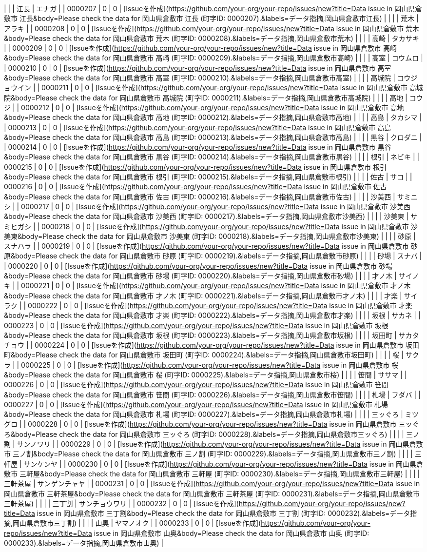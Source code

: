 |  |  | 江長 |   エナガ |  | 0000207 | 0 | 0 | [Issueを作成](https://github.com/your-org/your-repo/issues/new?title=Data issue in 岡山県倉敷市   江長&body=Please check the data for 岡山県倉敷市   江長 (町字ID: 0000207).&labels=データ指摘,岡山県倉敷市江長) |
|  |  | 荒木 |   アラキ |  | 0000208 | 0 | 0 | [Issueを作成](https://github.com/your-org/your-repo/issues/new?title=Data issue in 岡山県倉敷市   荒木&body=Please check the data for 岡山県倉敷市   荒木 (町字ID: 0000208).&labels=データ指摘,岡山県倉敷市荒木) |
|  |  | 高崎 |   タカサキ |  | 0000209 | 0 | 0 | [Issueを作成](https://github.com/your-org/your-repo/issues/new?title=Data issue in 岡山県倉敷市   高崎&body=Please check the data for 岡山県倉敷市   高崎 (町字ID: 0000209).&labels=データ指摘,岡山県倉敷市高崎) |
|  |  | 高室 |   コウムロ |  | 0000210 | 0 | 0 | [Issueを作成](https://github.com/your-org/your-repo/issues/new?title=Data issue in 岡山県倉敷市   高室&body=Please check the data for 岡山県倉敷市   高室 (町字ID: 0000210).&labels=データ指摘,岡山県倉敷市高室) |
|  |  | 高城院 |   コウジョウイン |  | 0000211 | 0 | 0 | [Issueを作成](https://github.com/your-org/your-repo/issues/new?title=Data issue in 岡山県倉敷市   高城院&body=Please check the data for 岡山県倉敷市   高城院 (町字ID: 0000211).&labels=データ指摘,岡山県倉敷市高城院) |
|  |  | 高地 |   コウジ |  | 0000212 | 0 | 0 | [Issueを作成](https://github.com/your-org/your-repo/issues/new?title=Data issue in 岡山県倉敷市   高地&body=Please check the data for 岡山県倉敷市   高地 (町字ID: 0000212).&labels=データ指摘,岡山県倉敷市高地) |
|  |  | 高島 |   タカシマ |  | 0000213 | 0 | 0 | [Issueを作成](https://github.com/your-org/your-repo/issues/new?title=Data issue in 岡山県倉敷市   高島&body=Please check the data for 岡山県倉敷市   高島 (町字ID: 0000213).&labels=データ指摘,岡山県倉敷市高島) |
|  |  | 黒谷 |   クロダニ |  | 0000214 | 0 | 0 | [Issueを作成](https://github.com/your-org/your-repo/issues/new?title=Data issue in 岡山県倉敷市   黒谷&body=Please check the data for 岡山県倉敷市   黒谷 (町字ID: 0000214).&labels=データ指摘,岡山県倉敷市黒谷) |
|  |  | 根引 |   ネビキ |  | 0000215 | 0 | 0 | [Issueを作成](https://github.com/your-org/your-repo/issues/new?title=Data issue in 岡山県倉敷市   根引&body=Please check the data for 岡山県倉敷市   根引 (町字ID: 0000215).&labels=データ指摘,岡山県倉敷市根引) |
|  |  | 佐古 |   サコ |  | 0000216 | 0 | 0 | [Issueを作成](https://github.com/your-org/your-repo/issues/new?title=Data issue in 岡山県倉敷市   佐古&body=Please check the data for 岡山県倉敷市   佐古 (町字ID: 0000216).&labels=データ指摘,岡山県倉敷市佐古) |
|  |  | 沙美西 |   サミニシ |  | 0000217 | 0 | 0 | [Issueを作成](https://github.com/your-org/your-repo/issues/new?title=Data issue in 岡山県倉敷市   沙美西&body=Please check the data for 岡山県倉敷市   沙美西 (町字ID: 0000217).&labels=データ指摘,岡山県倉敷市沙美西) |
|  |  | 沙美東 |   サミヒガシ |  | 0000218 | 0 | 0 | [Issueを作成](https://github.com/your-org/your-repo/issues/new?title=Data issue in 岡山県倉敷市   沙美東&body=Please check the data for 岡山県倉敷市   沙美東 (町字ID: 0000218).&labels=データ指摘,岡山県倉敷市沙美東) |
|  |  | 砂原 |   スナハラ |  | 0000219 | 0 | 0 | [Issueを作成](https://github.com/your-org/your-repo/issues/new?title=Data issue in 岡山県倉敷市   砂原&body=Please check the data for 岡山県倉敷市   砂原 (町字ID: 0000219).&labels=データ指摘,岡山県倉敷市砂原) |
|  |  | 砂場 |   スナバ |  | 0000220 | 0 | 0 | [Issueを作成](https://github.com/your-org/your-repo/issues/new?title=Data issue in 岡山県倉敷市   砂場&body=Please check the data for 岡山県倉敷市   砂場 (町字ID: 0000220).&labels=データ指摘,岡山県倉敷市砂場) |
|  |  | 才ノ木 |   サイノキ |  | 0000221 | 0 | 0 | [Issueを作成](https://github.com/your-org/your-repo/issues/new?title=Data issue in 岡山県倉敷市   才ノ木&body=Please check the data for 岡山県倉敷市   才ノ木 (町字ID: 0000221).&labels=データ指摘,岡山県倉敷市才ノ木) |
|  |  | 才楽 |   サイラク |  | 0000222 | 0 | 0 | [Issueを作成](https://github.com/your-org/your-repo/issues/new?title=Data issue in 岡山県倉敷市   才楽&body=Please check the data for 岡山県倉敷市   才楽 (町字ID: 0000222).&labels=データ指摘,岡山県倉敷市才楽) |
|  |  | 坂根 |   サカネ |  | 0000223 | 0 | 0 | [Issueを作成](https://github.com/your-org/your-repo/issues/new?title=Data issue in 岡山県倉敷市   坂根&body=Please check the data for 岡山県倉敷市   坂根 (町字ID: 0000223).&labels=データ指摘,岡山県倉敷市坂根) |
|  |  | 坂田町 |   サカタチョウ |  | 0000224 | 0 | 0 | [Issueを作成](https://github.com/your-org/your-repo/issues/new?title=Data issue in 岡山県倉敷市   坂田町&body=Please check the data for 岡山県倉敷市   坂田町 (町字ID: 0000224).&labels=データ指摘,岡山県倉敷市坂田町) |
|  |  | 桜 |   サクラ |  | 0000225 | 0 | 0 | [Issueを作成](https://github.com/your-org/your-repo/issues/new?title=Data issue in 岡山県倉敷市   桜&body=Please check the data for 岡山県倉敷市   桜 (町字ID: 0000225).&labels=データ指摘,岡山県倉敷市桜) |
|  |  | 笹間 |   ササマ |  | 0000226 | 0 | 0 | [Issueを作成](https://github.com/your-org/your-repo/issues/new?title=Data issue in 岡山県倉敷市   笹間&body=Please check the data for 岡山県倉敷市   笹間 (町字ID: 0000226).&labels=データ指摘,岡山県倉敷市笹間) |
|  |  | 札場 |   フダバ |  | 0000227 | 0 | 0 | [Issueを作成](https://github.com/your-org/your-repo/issues/new?title=Data issue in 岡山県倉敷市   札場&body=Please check the data for 岡山県倉敷市   札場 (町字ID: 0000227).&labels=データ指摘,岡山県倉敷市札場) |
|  |  | 三ッぐろ |   ミツグロ |  | 0000228 | 0 | 0 | [Issueを作成](https://github.com/your-org/your-repo/issues/new?title=Data issue in 岡山県倉敷市   三ッぐろ&body=Please check the data for 岡山県倉敷市   三ッぐろ (町字ID: 0000228).&labels=データ指摘,岡山県倉敷市三ッぐろ) |
|  |  | 三ノ割 |   サンノワリ |  | 0000229 | 0 | 0 | [Issueを作成](https://github.com/your-org/your-repo/issues/new?title=Data issue in 岡山県倉敷市   三ノ割&body=Please check the data for 岡山県倉敷市   三ノ割 (町字ID: 0000229).&labels=データ指摘,岡山県倉敷市三ノ割) |
|  |  | 三軒屋 |   サンケンヤ |  | 0000230 | 0 | 0 | [Issueを作成](https://github.com/your-org/your-repo/issues/new?title=Data issue in 岡山県倉敷市   三軒屋&body=Please check the data for 岡山県倉敷市   三軒屋 (町字ID: 0000230).&labels=データ指摘,岡山県倉敷市三軒屋) |
|  |  | 三軒茶屋 |   サンゲンチャヤ |  | 0000231 | 0 | 0 | [Issueを作成](https://github.com/your-org/your-repo/issues/new?title=Data issue in 岡山県倉敷市   三軒茶屋&body=Please check the data for 岡山県倉敷市   三軒茶屋 (町字ID: 0000231).&labels=データ指摘,岡山県倉敷市三軒茶屋) |
|  |  | 三丁割 |   サンチョウワリ |  | 0000232 | 0 | 0 | [Issueを作成](https://github.com/your-org/your-repo/issues/new?title=Data issue in 岡山県倉敷市   三丁割&body=Please check the data for 岡山県倉敷市   三丁割 (町字ID: 0000232).&labels=データ指摘,岡山県倉敷市三丁割) |
|  |  | 山奥 |   ヤマノオク |  | 0000233 | 0 | 0 | [Issueを作成](https://github.com/your-org/your-repo/issues/new?title=Data issue in 岡山県倉敷市   山奥&body=Please check the data for 岡山県倉敷市   山奥 (町字ID: 0000233).&labels=データ指摘,岡山県倉敷市山奥) |